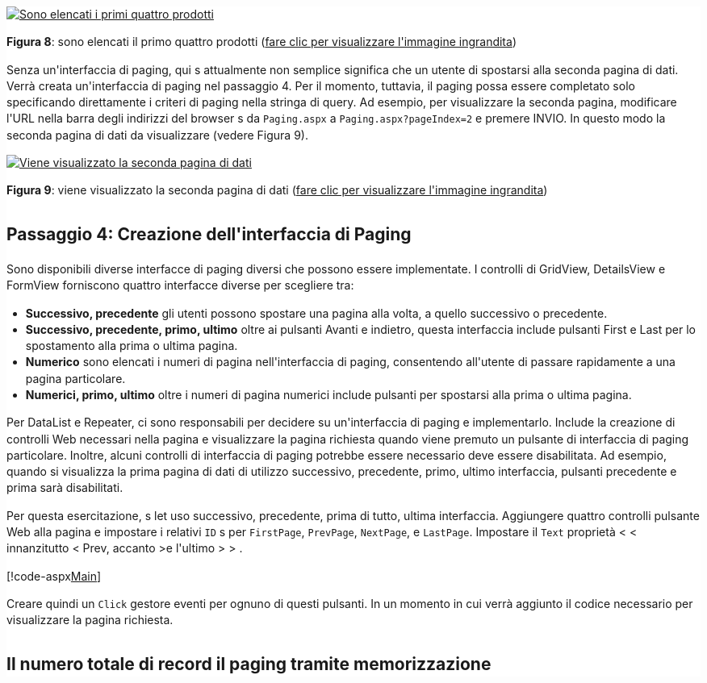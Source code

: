 
[![Sono elencati i primi quattro prodotti](paging-report-data-in-a-datalist-or-repeater-control-cs/_static/image17.png)](paging-report-data-in-a-datalist-or-repeater-control-cs/_static/image16.png)

**Figura 8**: sono elencati il primo quattro prodotti ([fare clic per visualizzare l'immagine ingrandita](paging-report-data-in-a-datalist-or-repeater-control-cs/_static/image18.png))


Senza un'interfaccia di paging, qui s attualmente non semplice significa che un utente di spostarsi alla seconda pagina di dati. Verrà creata un'interfaccia di paging nel passaggio 4. Per il momento, tuttavia, il paging possa essere completato solo specificando direttamente i criteri di paging nella stringa di query. Ad esempio, per visualizzare la seconda pagina, modificare l'URL nella barra degli indirizzi del browser s da `Paging.aspx` a `Paging.aspx?pageIndex=2` e premere INVIO. In questo modo la seconda pagina di dati da visualizzare (vedere Figura 9).


[![Viene visualizzato la seconda pagina di dati](paging-report-data-in-a-datalist-or-repeater-control-cs/_static/image20.png)](paging-report-data-in-a-datalist-or-repeater-control-cs/_static/image19.png)

**Figura 9**: viene visualizzato la seconda pagina di dati ([fare clic per visualizzare l'immagine ingrandita](paging-report-data-in-a-datalist-or-repeater-control-cs/_static/image21.png))


## <a name="step-4-creating-the-paging-interface"></a>Passaggio 4: Creazione dell'interfaccia di Paging

Sono disponibili diverse interfacce di paging diversi che possono essere implementate. I controlli di GridView, DetailsView e FormView forniscono quattro interfacce diverse per scegliere tra:

- **Successivo, precedente** gli utenti possono spostare una pagina alla volta, a quello successivo o precedente.
- **Successivo, precedente, primo, ultimo** oltre ai pulsanti Avanti e indietro, questa interfaccia include pulsanti First e Last per lo spostamento alla prima o ultima pagina.
- **Numerico** sono elencati i numeri di pagina nell'interfaccia di paging, consentendo all'utente di passare rapidamente a una pagina particolare.
- **Numerici, primo, ultimo** oltre i numeri di pagina numerici include pulsanti per spostarsi alla prima o ultima pagina.

Per DataList e Repeater, ci sono responsabili per decidere su un'interfaccia di paging e implementarlo. Include la creazione di controlli Web necessari nella pagina e visualizzare la pagina richiesta quando viene premuto un pulsante di interfaccia di paging particolare. Inoltre, alcuni controlli di interfaccia di paging potrebbe essere necessario deve essere disabilitata. Ad esempio, quando si visualizza la prima pagina di dati di utilizzo successivo, precedente, primo, ultimo interfaccia, pulsanti precedente e prima sarà disabilitati.

Per questa esercitazione, s let uso successivo, precedente, prima di tutto, ultima interfaccia. Aggiungere quattro controlli pulsante Web alla pagina e impostare i relativi `ID` s per `FirstPage`, `PrevPage`, `NextPage`, e `LastPage`. Impostare il `Text` proprietà &lt; &lt; innanzitutto &lt; Prev, accanto &gt;e l'ultimo &gt; &gt; .


[!code-aspx[Main](paging-report-data-in-a-datalist-or-repeater-control-cs/samples/sample4.aspx)]

Creare quindi un `Click` gestore eventi per ognuno di questi pulsanti. In un momento in cui verrà aggiunto il codice necessario per visualizzare la pagina richiesta.

## <a name="remembering-the-total-number-of-records-being-paged-through"></a>Il numero totale di record il paging tramite memorizzazione
